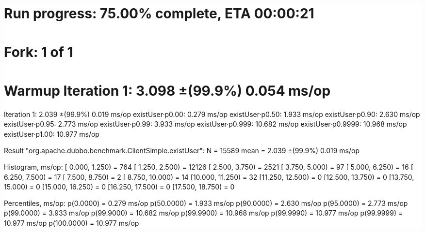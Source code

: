 # Run progress: 75.00% complete, ETA 00:00:21
# Fork: 1 of 1
# Warmup Iteration   1: 3.098 ±(99.9%) 0.054 ms/op
Iteration   1: 2.039 ±(99.9%) 0.019 ms/op
                 existUser·p0.00:   0.279 ms/op
                 existUser·p0.50:   1.933 ms/op
                 existUser·p0.90:   2.630 ms/op
                 existUser·p0.95:   2.773 ms/op
                 existUser·p0.99:   3.933 ms/op
                 existUser·p0.999:  10.682 ms/op
                 existUser·p0.9999: 10.968 ms/op
                 existUser·p1.00:   10.977 ms/op



Result "org.apache.dubbo.benchmark.ClientSimple.existUser":
  N = 15589
  mean =      2.039 ±(99.9%) 0.019 ms/op

  Histogram, ms/op:
    [ 0.000,  1.250) = 764 
    [ 1.250,  2.500) = 12126 
    [ 2.500,  3.750) = 2521 
    [ 3.750,  5.000) = 97 
    [ 5.000,  6.250) = 16 
    [ 6.250,  7.500) = 17 
    [ 7.500,  8.750) = 2 
    [ 8.750, 10.000) = 14 
    [10.000, 11.250) = 32 
    [11.250, 12.500) = 0 
    [12.500, 13.750) = 0 
    [13.750, 15.000) = 0 
    [15.000, 16.250) = 0 
    [16.250, 17.500) = 0 
    [17.500, 18.750) = 0 

  Percentiles, ms/op:
      p(0.0000) =      0.279 ms/op
     p(50.0000) =      1.933 ms/op
     p(90.0000) =      2.630 ms/op
     p(95.0000) =      2.773 ms/op
     p(99.0000) =      3.933 ms/op
     p(99.9000) =     10.682 ms/op
     p(99.9900) =     10.968 ms/op
     p(99.9990) =     10.977 ms/op
     p(99.9999) =     10.977 ms/op
    p(100.0000) =     10.977 ms/op

